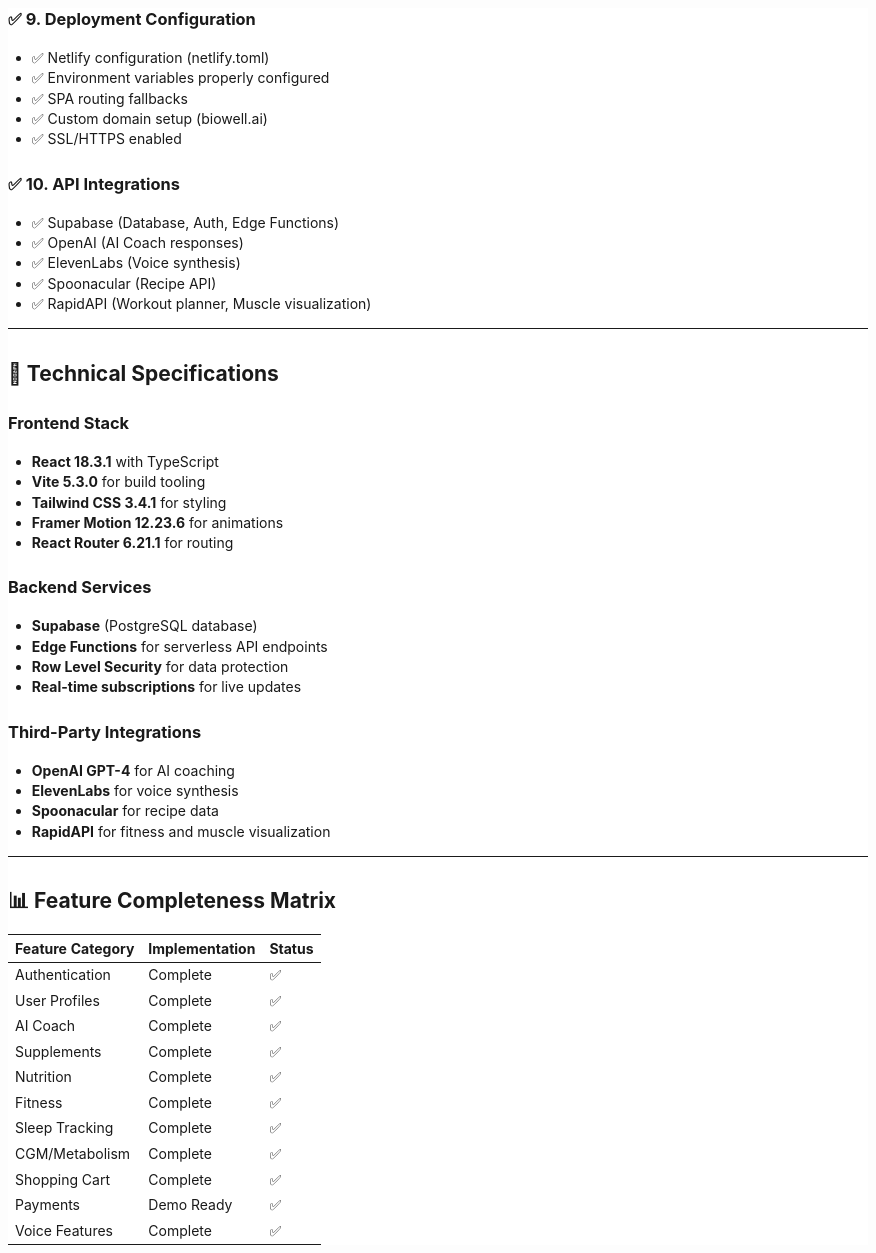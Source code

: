### ✅ 9. Deployment Configuration
- ✅ Netlify configuration (netlify.toml)
- ✅ Environment variables properly configured
- ✅ SPA routing fallbacks
- ✅ Custom domain setup (biowell.ai)
- ✅ SSL/HTTPS enabled

### ✅ 10. API Integrations
- ✅ Supabase (Database, Auth, Edge Functions)
- ✅ OpenAI (AI Coach responses)
- ✅ ElevenLabs (Voice synthesis)
- ✅ Spoonacular (Recipe API)
- ✅ RapidAPI (Workout planner, Muscle visualization)

---

## 🔧 Technical Specifications

### Frontend Stack
- **React 18.3.1** with TypeScript
- **Vite 5.3.0** for build tooling
- **Tailwind CSS 3.4.1** for styling
- **Framer Motion 12.23.6** for animations
- **React Router 6.21.1** for routing

### Backend Services
- **Supabase** (PostgreSQL database)
- **Edge Functions** for serverless API endpoints
- **Row Level Security** for data protection
- **Real-time subscriptions** for live updates

### Third-Party Integrations
- **OpenAI GPT-4** for AI coaching
- **ElevenLabs** for voice synthesis
- **Spoonacular** for recipe data
- **RapidAPI** for fitness and muscle visualization

---

## 📊 Feature Completeness Matrix

| Feature Category | Implementation | Status |
|-----------------|----------------|---------|
| Authentication | Complete | ✅ |
| User Profiles | Complete | ✅ |
| AI Coach | Complete | ✅ |
| Supplements | Complete | ✅ |
| Nutrition | Complete | ✅ |
| Fitness | Complete | ✅ |
| Sleep Tracking | Complete | ✅ |
| CGM/Metabolism | Complete | ✅ |
| Shopping Cart | Complete | ✅ |
| Payments | Demo Ready | ✅ |
| Voice Features | Complete | ✅ |